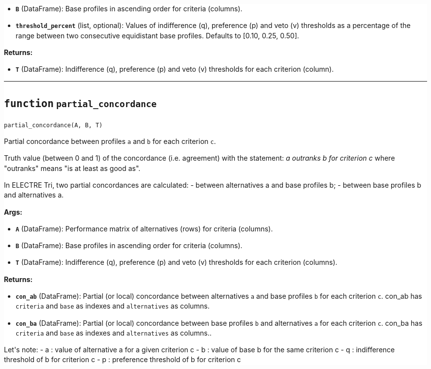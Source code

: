  - <b>`B`</b> (DataFrame):  Base profiles in ascending order for criteria (columns). 


 - <b>`threshold_percent`</b> (list, optional):  Values of indifference (q), preference (p) and veto (v) thresholds as a percentage of the range between two consecutive equidistant base profiles. Defaults to [0.10, 0.25, 0.50]. 



**Returns:**
 
 - <b>`T`</b> (DataFrame):  Indifference (q), preference (p) and veto (v) thresholds for each criterion (column). 


---

## <kbd>function</kbd> `partial_concordance`

```python
partial_concordance(A, B, T)
```

Partial concordance between profiles `a` and `b` for each criterion `c`. 

Truth value (between 0 and 1) of the concordance (i.e. agreement) with the statement:  *a outranks b for criterion c* where "outranks" means "is at least as good as". 

In ELECTRE Tri, two partial concordances are calculated: 
    - between alternatives a and base profiles b; 
    - between base profiles b and alternatives a. 





**Args:**
 
 - <b>`A`</b> (DataFrame):  Performance matrix of alternatives (rows) for criteria (columns). 


 - <b>`B`</b> (DataFrame):  Base profiles in ascending order for criteria (columns). 


 - <b>`T`</b> (DataFrame):  Indifference (q), preference (p) and veto (v) thresholds for each criterion (columns). 



**Returns:**
 
 - <b>`con_ab`</b> (DataFrame):  Partial (or local) concordance between alternatives `a` and base profiles `b` for each criterion `c`. con_ab has `criteria` and `base` as indexes and `alternatives` as columns. 


 - <b>`con_ba`</b> (DataFrame):   Partial (or local) concordance between base profiles `b` and alternatives `a` for each criterion `c`. con_ba has `criteria` and `base` as indexes and `alternatives` as columns.. 

Let's note: 
    - a : value of alternative a for a given criterion c 
    - b : value of base b for the same criterion c 
    - q : indifference threshold of b for criterion c 
    - p : preference threshold of b for criterion c 
